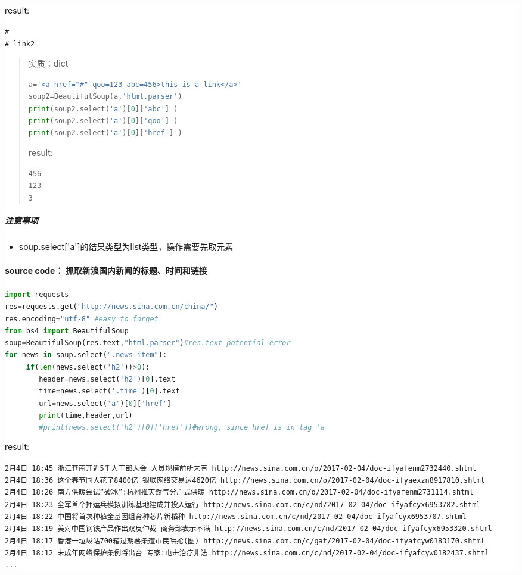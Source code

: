 result:

```
#
# link2
```

> 实质：dict
>
> ```python
> a='<a href="#" qoo=123 abc=456>this is a link</a>'
> soup2=BeautifulSoup(a,'html.parser')
> print(soup2.select('a')[0]['abc'] )
> print(soup2.select('a')[0]['qoo'] )
> print(soup2.select('a')[0]['href'] )
> ```
>
> result:
>
> ```
> 456
> 123
> 3
> ```
>
> 

##### 注意事项

- soup.select['a']的结果类型为list类型，操作需要先取元素


#### source code： 抓取新浪国内新闻的标题、时间和链接

```python
import requests
res=requests.get("http://news.sina.com.cn/china/")
res.encoding="utf-8" #easy to forget
from bs4 import BeautifulSoup
soup=BeautifulSoup(res.text,"html.parser")#res.text potential error
for news in soup.select(".news-item"):
     if(len(news.select('h2'))>0):
        header=news.select('h2')[0].text
        time=news.select('.time')[0].text
        url=news.select('a')[0]['href']
        print(time,header,url)
        #print(news.select('h2')[0]['href'])#wrong, since href is in tag 'a'
```

result:

```
2月4日 18:45 浙江苍南开近5千人干部大会 人员规模前所未有 http://news.sina.com.cn/o/2017-02-04/doc-ifyafenm2732440.shtml
2月4日 18:36 这个春节国人花了8400亿 银联网络交易达4620亿 http://news.sina.com.cn/o/2017-02-04/doc-ifyaexzn8917810.shtml
2月4日 18:26 南方供暖尝试“破冰”:杭州推天然气分户式供暖 http://news.sina.com.cn/o/2017-02-04/doc-ifyafenm2731114.shtml
2月4日 18:23 全军首个押运兵模拟训练基地建成并投入运行 http://news.sina.com.cn/c/nd/2017-02-04/doc-ifyafcyx6953782.shtml
2月4日 18:22 中国将首次种植全基因组育种芯片新稻种 http://news.sina.com.cn/c/nd/2017-02-04/doc-ifyafcyx6953707.shtml
2月4日 18:19 美对中国钢铁产品作出双反仲裁 商务部表示不满 http://news.sina.com.cn/c/nd/2017-02-04/doc-ifyafcyx6953320.shtml
2月4日 18:17 香港一垃圾站700箱过期薯条遭市民哄抢(图) http://news.sina.com.cn/c/gat/2017-02-04/doc-ifyafcyw0183170.shtml
2月4日 18:12 未成年网络保护条例将出台 专家:电击治疗非法 http://news.sina.com.cn/c/nd/2017-02-04/doc-ifyafcyw0182437.shtml
...
```
